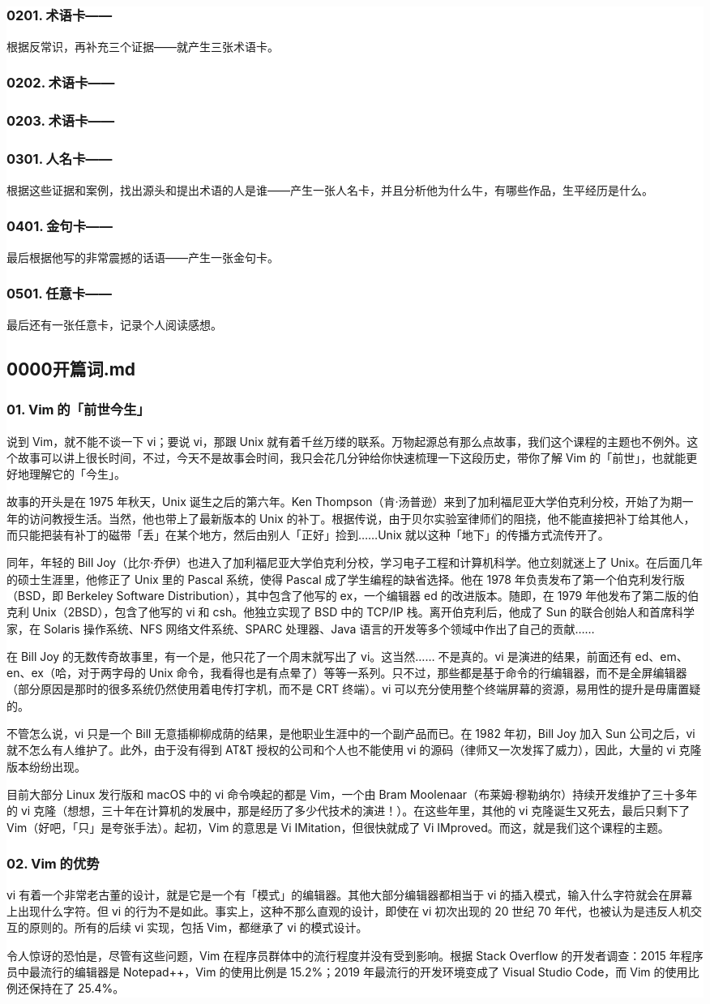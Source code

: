 ### 0201. 术语卡——

根据反常识，再补充三个证据——就产生三张术语卡。

### 0202. 术语卡——

### 0203. 术语卡——

### 0301. 人名卡——

根据这些证据和案例，找出源头和提出术语的人是谁——产生一张人名卡，并且分析他为什么牛，有哪些作品，生平经历是什么。

### 0401. 金句卡——

最后根据他写的非常震撼的话语——产生一张金句卡。

### 0501. 任意卡——

最后还有一张任意卡，记录个人阅读感想。

## 0000开篇词.md

### 01. Vim 的「前世今生」

说到 Vim，就不能不谈一下 vi；要说 vi，那跟 Unix 就有着千丝万缕的联系。万物起源总有那么点故事，我们这个课程的主题也不例外。这个故事可以讲上很长时间，不过，今天不是故事会时间，我只会花几分钟给你快速梳理一下这段历史，带你了解 Vim 的「前世」，也就能更好地理解它的「今生」。

故事的开头是在 1975 年秋天，Unix 诞生之后的第六年。Ken Thompson（肯·汤普逊）来到了加利福尼亚大学伯克利分校，开始了为期一年的访问教授生活。当然，他也带上了最新版本的 Unix 的补丁。根据传说，由于贝尔实验室律师们的阻挠，他不能直接把补丁给其他人，而只能把装有补丁的磁带「丢」在某个地方，然后由别人「正好」捡到……Unix 就以这种「地下」的传播方式流传开了。

同年，年轻的 Bill Joy（比尔·乔伊）也进入了加利福尼亚大学伯克利分校，学习电子工程和计算机科学。他立刻就迷上了 Unix。在后面几年的硕士生涯里，他修正了 Unix 里的 Pascal 系统，使得 Pascal 成了学生编程的缺省选择。他在 1978 年负责发布了第一个伯克利发行版（BSD，即 Berkeley Software Distribution），其中包含了他写的 ex，一个编辑器 ed 的改进版本。随即，在 1979 年他发布了第二版的伯克利 Unix（2BSD），包含了他写的 vi 和 csh。他独立实现了 BSD 中的 TCP/IP 栈。离开伯克利后，他成了 Sun 的联合创始人和首席科学家，在 Solaris 操作系统、NFS 网络文件系统、SPARC 处理器、Java 语言的开发等多个领域中作出了自己的贡献……

在 Bill Joy 的无数传奇故事里，有一个是，他只花了一个周末就写出了 vi。这当然…… 不是真的。vi 是演进的结果，前面还有 ed、em、en、ex（哈，对于两字母的 Unix 命令，我看得也是有点晕了）等等一系列。只不过，那些都是基于命令的行编辑器，而不是全屏编辑器（部分原因是那时的很多系统仍然使用着电传打字机，而不是 CRT 终端）。vi 可以充分使用整个终端屏幕的资源，易用性的提升是毋庸置疑的。

不管怎么说，vi 只是一个 Bill 无意插柳柳成荫的结果，是他职业生涯中的一个副产品而已。在 1982 年初，Bill Joy 加入 Sun 公司之后，vi 就不怎么有人维护了。此外，由于没有得到 AT&T 授权的公司和个人也不能使用 vi 的源码（律师又一次发挥了威力），因此，大量的 vi 克隆版本纷纷出现。

目前大部分 Linux 发行版和 macOS 中的 vi 命令唤起的都是 Vim，一个由 Bram Moolenaar（布莱姆·穆勒纳尔）持续开发维护了三十多年的 vi 克隆（想想，三十年在计算机的发展中，那是经历了多少代技术的演进！）。在这些年里，其他的 vi 克隆诞生又死去，最后只剩下了 Vim（好吧，「只」是夸张手法）。起初，Vim 的意思是 Vi IMitation，但很快就成了 Vi IMproved。而这，就是我们这个课程的主题。

### 02. Vim 的优势

vi 有着一个非常老古董的设计，就是它是一个有「模式」的编辑器。其他大部分编辑器都相当于 vi 的插入模式，输入什么字符就会在屏幕上出现什么字符。但 vi 的行为不是如此。事实上，这种不那么直观的设计，即使在 vi 初次出现的 20 世纪 70 年代，也被认为是违反人机交互的原则的。所有的后续 vi 实现，包括 Vim，都继承了 vi 的模式设计。

令人惊讶的恐怕是，尽管有这些问题，Vim 在程序员群体中的流行程度并没有受到影响。根据 Stack Overflow 的开发者调查：2015 年程序员中最流行的编辑器是 Notepad++，Vim 的使用比例是 15.2%；2019 年最流行的开发环境变成了 Visual Studio Code，而 Vim 的使用比例还保持在了 25.4%。
